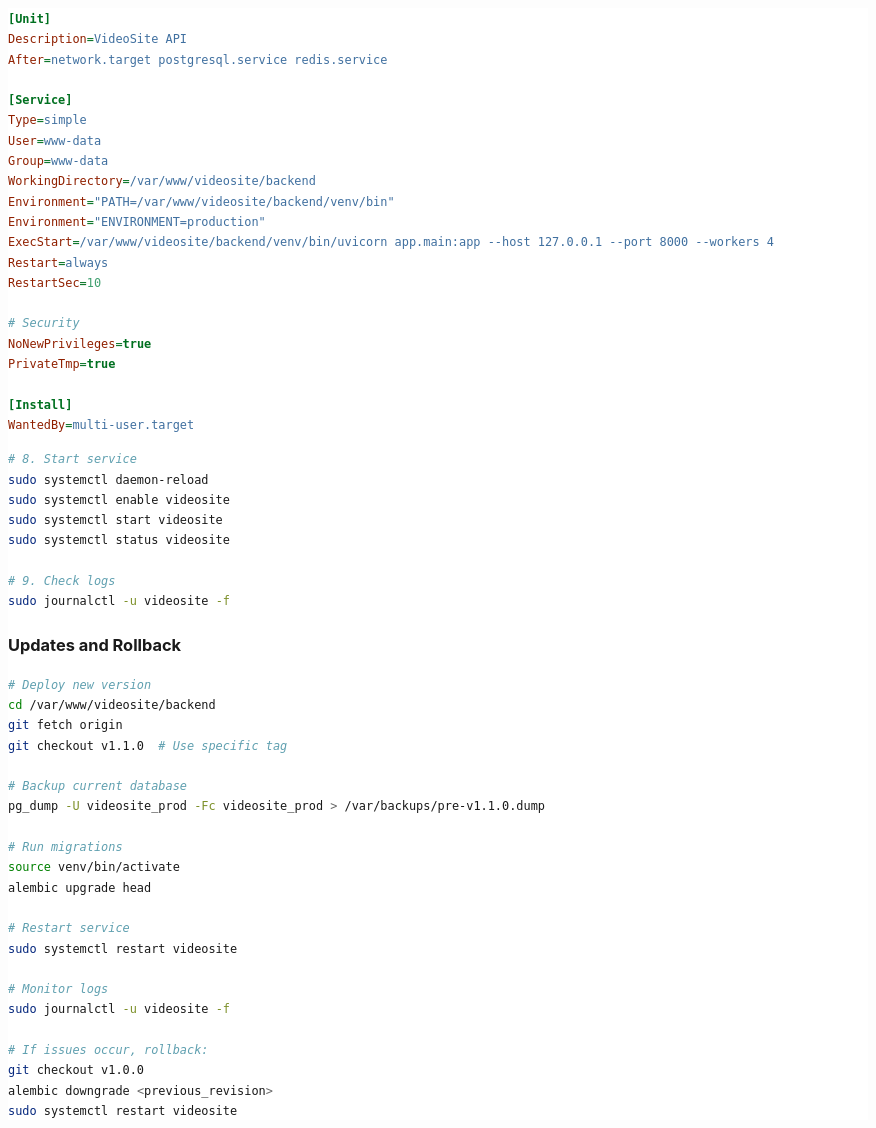 ```ini
[Unit]
Description=VideoSite API
After=network.target postgresql.service redis.service

[Service]
Type=simple
User=www-data
Group=www-data
WorkingDirectory=/var/www/videosite/backend
Environment="PATH=/var/www/videosite/backend/venv/bin"
Environment="ENVIRONMENT=production"
ExecStart=/var/www/videosite/backend/venv/bin/uvicorn app.main:app --host 127.0.0.1 --port 8000 --workers 4
Restart=always
RestartSec=10

# Security
NoNewPrivileges=true
PrivateTmp=true

[Install]
WantedBy=multi-user.target
```

```bash
# 8. Start service
sudo systemctl daemon-reload
sudo systemctl enable videosite
sudo systemctl start videosite
sudo systemctl status videosite

# 9. Check logs
sudo journalctl -u videosite -f
```

### Updates and Rollback

```bash
# Deploy new version
cd /var/www/videosite/backend
git fetch origin
git checkout v1.1.0  # Use specific tag

# Backup current database
pg_dump -U videosite_prod -Fc videosite_prod > /var/backups/pre-v1.1.0.dump

# Run migrations
source venv/bin/activate
alembic upgrade head

# Restart service
sudo systemctl restart videosite

# Monitor logs
sudo journalctl -u videosite -f

# If issues occur, rollback:
git checkout v1.0.0
alembic downgrade <previous_revision>
sudo systemctl restart videosite
```
